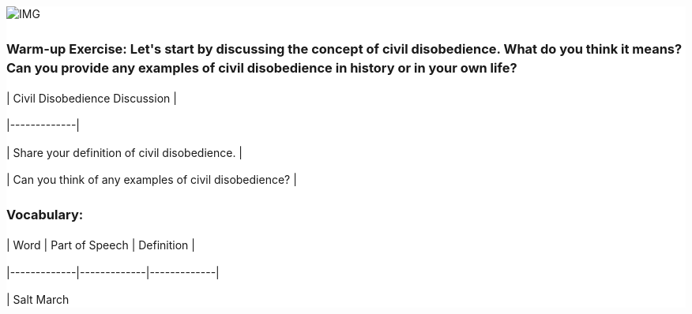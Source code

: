 

 ![IMG](https://image.pollinations.ai/prompt/Ghandi's%20Salt%20March,%20Clipart,%20SafeForChildren,%20FlashCardImage)



### **Warm-up Exercise:** Let's start by discussing the concept of civil disobedience. What do you think it means? Can you provide any examples of civil disobedience in history or in your own life?



| Civil Disobedience Discussion |

|-------------| 

| Share your definition of civil disobedience. |

| Can you think of any examples of civil disobedience? |



### **Vocabulary:**



| Word  | Part of Speech | Definition | 

|-------------|-------------|-------------|

| Salt March



